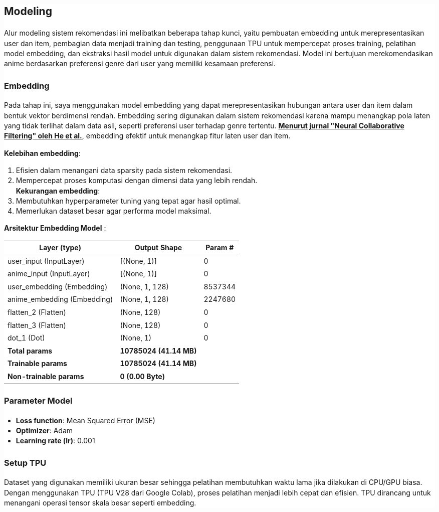 
## Modeling
Alur modeling sistem rekomendasi ini melibatkan beberapa tahap kunci, yaitu pembuatan embedding untuk merepresentasikan user dan item, pembagian data menjadi training dan testing, penggunaan TPU untuk mempercepat proses training, pelatihan model embedding, dan ekstraksi hasil model untuk digunakan dalam sistem rekomendasi. Model ini bertujuan merekomendasikan anime berdasarkan preferensi genre dari user yang memiliki kesamaan preferensi.

### Embedding  
Pada tahap ini, saya menggunakan model embedding yang dapat merepresentasikan hubungan antara user dan item dalam bentuk vektor berdimensi rendah. Embedding sering digunakan dalam sistem rekomendasi karena mampu menangkap pola laten yang tidak terlihat dalam data asli, seperti preferensi user terhadap genre tertentu. **[Menurut jurnal "Neural Collaborative Filtering" oleh He et al.](https://arxiv.org/abs/1708.05031)**, embedding efektif untuk menangkap fitur laten user dan item.  

**Kelebihan embedding**:  
1. Efisien dalam menangani data sparsity pada sistem rekomendasi.  
2. Mempercepat proses komputasi dengan dimensi data yang lebih rendah.  
**Kekurangan embedding**:  
1. Membutuhkan hyperparameter tuning yang tepat agar hasil optimal.  
2. Memerlukan dataset besar agar performa model maksimal.  

**Arsitektur Embedding Model** :


| **Layer (type)**           | **Output Shape**         | **Param #**  |
|----------------------------|--------------------------|--------------|
| user_input (InputLayer)    | [(None, 1)]             | 0            |
| anime_input (InputLayer)   | [(None, 1)]             | 0            |
| user_embedding (Embedding) | (None, 1, 128)          | 8537344      |
| anime_embedding (Embedding)| (None, 1, 128)          | 2247680      |
| flatten_2 (Flatten)        | (None, 128)             | 0            |
| flatten_3 (Flatten)        | (None, 128)             | 0            |
| dot_1 (Dot)                | (None, 1)               | 0            |
| **Total params**           | **10785024 (41.14 MB)** |              |
| **Trainable params**       | **10785024 (41.14 MB)** |              |
| **Non-trainable params**   | **0 (0.00 Byte)**       |              |

### Parameter Model  
- **Loss function**: Mean Squared Error (MSE)  
- **Optimizer**: Adam  
- **Learning rate (lr)**: 0.001  

### Setup TPU  
Dataset yang digunakan memiliki ukuran besar sehingga pelatihan membutuhkan waktu lama jika dilakukan di CPU/GPU biasa. Dengan menggunakan TPU (TPU V28 dari Google Colab), proses pelatihan menjadi lebih cepat dan efisien. TPU dirancang untuk menangani operasi tensor skala besar seperti embedding.
